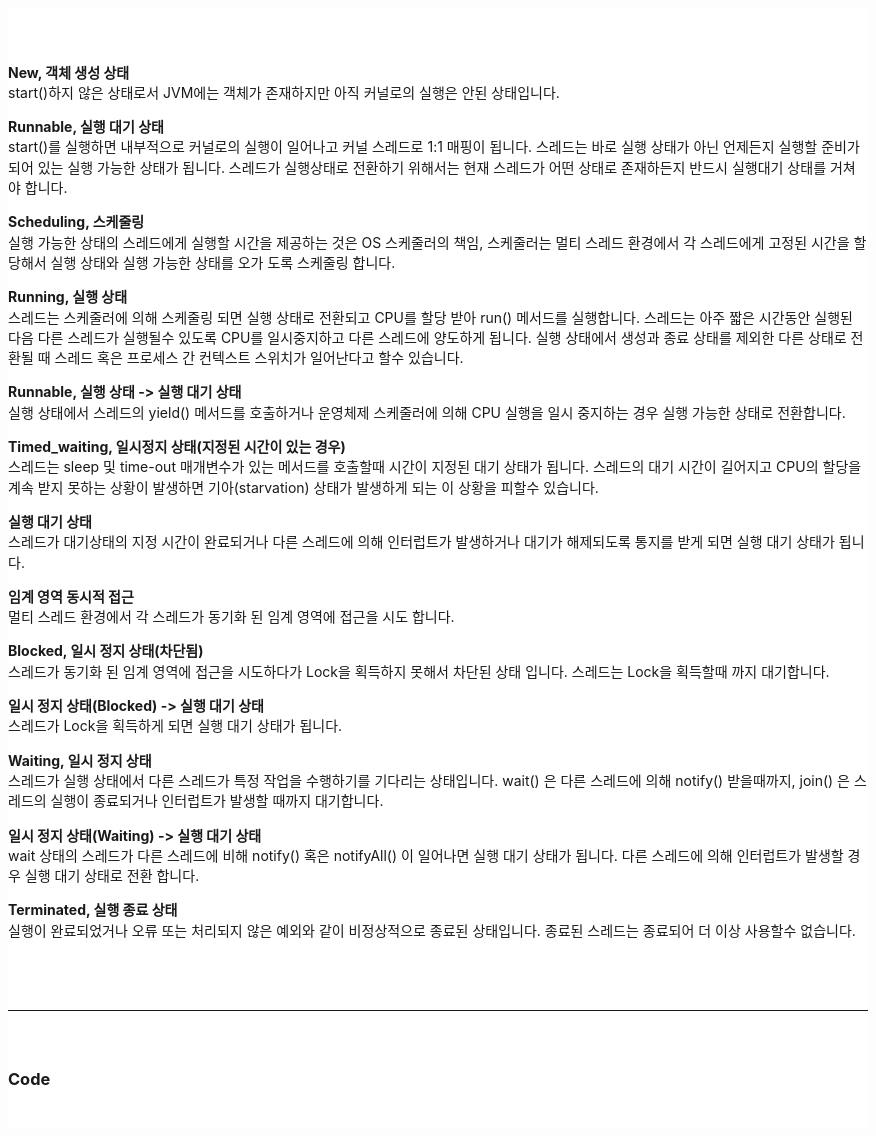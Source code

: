 
<br/><br/>

 **New, 객체 생성 상태**  
  start()하지 않은 상태로서 JVM에는 객체가 존재하지만 아직 커널로의 실행은 안된 상태입니다.

 **Runnable, 실행 대기 상태**  
  start()를 실행하면 내부적으로 커널로의 실행이 일어나고 커널 스레드로 1:1 매핑이 됩니다.
  스레드는 바로 실행 상태가 아닌 언제든지 실행할 준비가 되어 있는 실행 가능한 상태가 됩니다.
  스레드가 실행상태로 전환하기 위해서는 현재 스레드가 어떤 상태로 존재하든지 반드시 실행대기 상태를 거쳐야 합니다.


 **Scheduling, 스케줄링**  
  실행 가능한 상태의 스레드에게 실행할 시간을 제공하는 것은 OS 스케줄러의 책임,
  스케줄러는 멀티 스레드 환경에서 각 스레드에게 고정된 시간을 할당해서 실행 상태와 실행 가능한 상태를 오가	도록 스케줄링 합니다.

 **Running, 실행 상태**  
  스레드는 스케줄러에 의해 스케줄링 되면 실행 상태로 전환되고 CPU를 할당 받아 run() 메서드를 실행합니다.
  스레드는 아주 짧은 시간동안 실행된 다음 다른 스레드가 실행될수 있도록 CPU를 일시중지하고 다른 스레드에 양도하게 됩니다.
  실행 상태에서 생성과 종료 상태를 제외한 다른 상태로 전환될 때 스레드 혹은 프로세스 간 컨텍스트 스위치가 일어난다고 할수 있습니다.

 **Runnable, 실행 상태 -> 실행 대기 상태**  
  실행 상태에서 스레드의 yield() 메서드를 호출하거나 운영체제 스케줄러에 의해 CPU 실행을 일시 중지하는 경우 실행 가능한 상태로 전환합니다.

 **Timed_waiting, 일시정지 상태(지정된 시간이 있는 경우)**  
  스레드는 sleep 및 time-out 매개변수가 있는 메서드를 호출할때 시간이 지정된 대기 상태가 됩니다.
  스레드의 대기 시간이 길어지고 CPU의 할당을 계속 받지 못하는 상황이 발생하면 기아(starvation) 상태가 발생하게 되는 이 상황을 피할수 있습니다.

 **실행 대기 상태**  
  스레드가 대기상태의 지정 시간이 완료되거나 다른 스레드에 의해 인터럽트가 발생하거나 대기가 해제되도록 통지를 받게 되면 실행 대기 상태가 됩니다.

 **임계 영역 동시적 접근**  
  멀티 스레드 환경에서 각 스레드가 동기화 된 임계 영역에 접근을 시도 합니다.

 **Blocked, 일시 정지 상태(차단됨)**  
  스레드가 동기화 된 임계 영역에 접근을 시도하다가 Lock을 획득하지 못해서 차단된 상태 입니다.
  스레드는 Lock을 획득할때 까지 대기합니다.

 **일시 정지 상태(Blocked) -> 실행 대기 상태**  
  스레드가 Lock을 획득하게 되면 실행 대기 상태가 됩니다.

 **Waiting, 일시 정지 상태**  
  스레드가 실행 상태에서 다른 스레드가 특정 작업을 수행하기를 기다리는 상태입니다.
  wait() 은 다른 스레드에 의해 notify() 받을때까지, join() 은 스레드의 실행이 종료되거나 인터럽트가 발생할 때까지 대기합니다.

 **일시 정지 상태(Waiting) -> 실행 대기 상태**  
  wait 상태의 스레드가 다른 스레드에 비해 notify() 혹은 notifyAll() 이 일어나면 실행 대기 상태가 됩니다.
  다른 스레드에 의해 인터럽트가 발생할 경우 실행 대기 상태로 전환 합니다.

 **Terminated, 실행 종료 상태**  
  실행이 완료되었거나 오류 또는 처리되지 않은 예외와 같이 비정상적으로 종료된 상태입니다.
  종료된 스레드는 종료되어 더 이상 사용할수 없습니다.

<br/><br/>
- - - 

<br/>

### Code
<br/>
